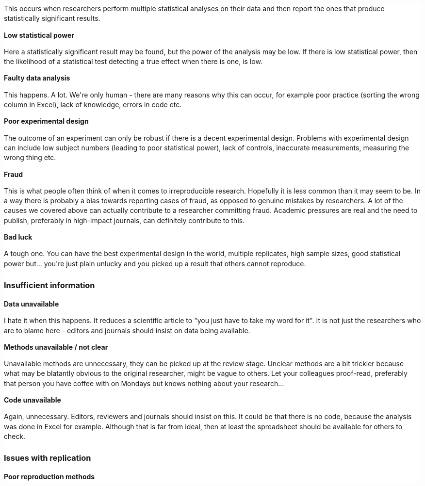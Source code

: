 This occurs when researchers perform multiple statistical analyses on their data and then report the ones that produce statistically significant results.

**Low statistical power**

Here a statistically significant result may be found, but the power of the analysis may be low. If there is low statistical power, then the likelihood of a statistical test detecting a true effect when there is one, is low.

**Faulty data analysis**

This happens. A lot. We're only human - there are many reasons why this can occur, for example poor practice (sorting the wrong column in Excel), lack of knowledge, errors in code etc.

**Poor experimental design**

The outcome of an experiment can only be robust if there is a decent experimental design. Problems with experimental design can include low subject numbers (leading to poor statistical power), lack of controls, inaccurate measurements, measuring the wrong thing etc.

**Fraud**

This is what people often think of when it comes to irreproducible research. Hopefully it is less common than it may seem to be. In a way there is probably a bias towards reporting cases of fraud, as opposed to genuine mistakes by researchers. A lot of the causes we covered above can actually contribute to a researcher committing fraud. Academic pressures are real and the need to publish, preferably in high-impact journals, can definitely contribute to this.

**Bad luck**

A tough one. You can have the best experimental design in the world, multiple replicates, high sample sizes, good statistical power but... you're just plain unlucky and you picked up a result that others cannot reproduce.

### Insufficient information

**Data unavailable**

I hate it when this happens. It reduces a scientific article to "you just have to take my word for it". It is not just the researchers who are to blame here - editors and journals should insist on data being available.

**Methods unavailable / not clear**

Unavailable methods are unnecessary, they can be picked up at the review stage. Unclear methods are a bit trickier because what may be blatantly obvious to the original researcher, might be vague to others. Let your colleagues proof-read, preferably that person you have coffee with on Mondays but knows nothing about your research...

**Code unavailable**

Again, unnecessary. Editors, reviewers and journals should insist on this. It could be that there is no code, because the analysis was done in Excel for example. Although that is far from ideal, then at least the spreadsheet should be available for others to check.

### Issues with replication

**Poor reproduction methods**
